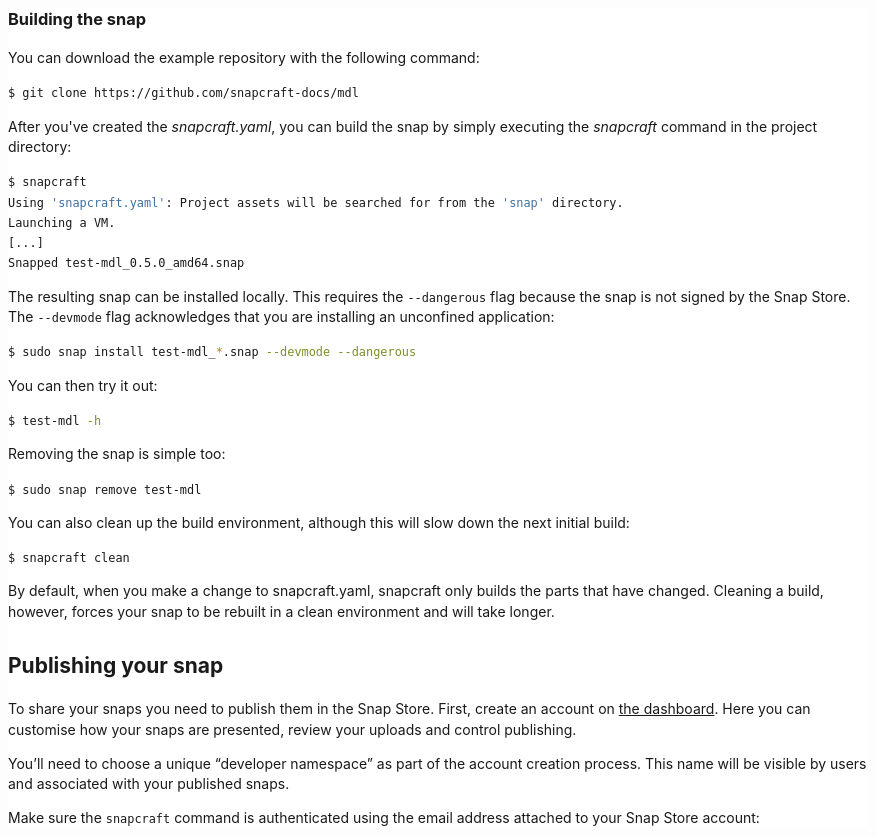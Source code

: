 ### Building the snap

You can download the example repository with the following command:

```bash
$ git clone https://github.com/snapcraft-docs/mdl
```

After you've created the *snapcraft.yaml*, you can build the snap by simply executing the *snapcraft* command in the project directory:

```bash
$ snapcraft
Using 'snapcraft.yaml': Project assets will be searched for from the 'snap' directory.
Launching a VM.
[...]
Snapped test-mdl_0.5.0_amd64.snap
```
The resulting snap can be installed locally. This requires the `--dangerous` flag because the snap is not signed by the Snap Store. The `--devmode` flag acknowledges that you are installing an unconfined application:

```bash
$ sudo snap install test-mdl_*.snap --devmode --dangerous
```

You can then try it out:

```bash
$ test-mdl -h
```

Removing the snap is simple too:

```bash
$ sudo snap remove test-mdl
```
You can also clean up the build environment, although this will slow down the next initial build:

```bash
$ snapcraft clean
```

By default, when you make a change to snapcraft.yaml, snapcraft only builds the parts that have changed. Cleaning a build, however, forces your snap to be rebuilt in a clean environment and will take longer.

## Publishing your snap

To share your snaps you need to publish them in the Snap Store. First, create an account on [the dashboard](https://dashboard.snapcraft.io/dev/account/). Here you can customise how your snaps are presented, review your uploads and control publishing.

You’ll need to choose a unique “developer namespace” as part of the account creation process. This name will be visible by users and associated with your published snaps.

Make sure the `snapcraft` command is authenticated using the email address attached to your Snap Store account:
